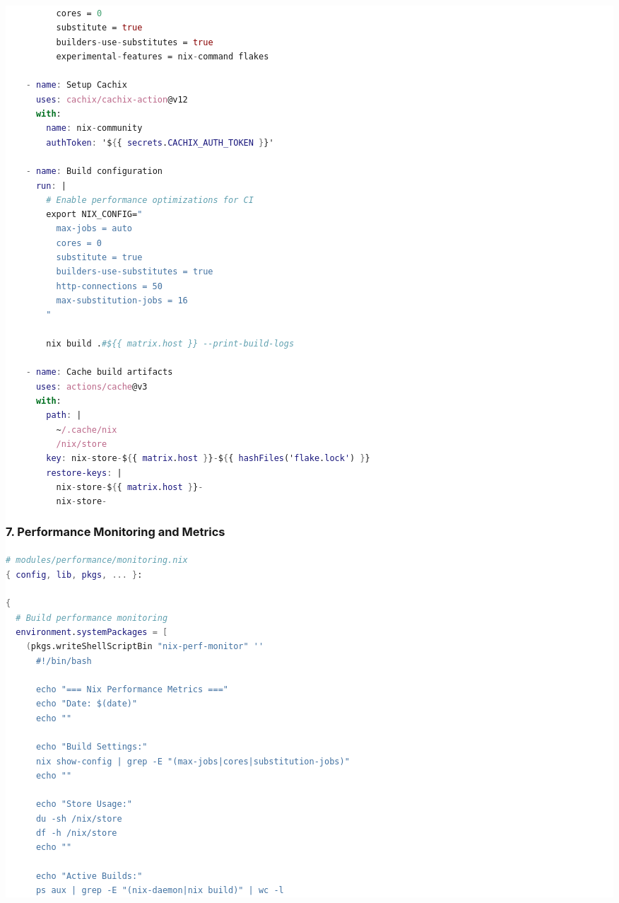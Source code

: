 ```nix
          cores = 0
          substitute = true
          builders-use-substitutes = true
          experimental-features = nix-command flakes
    
    - name: Setup Cachix
      uses: cachix/cachix-action@v12
      with:
        name: nix-community
        authToken: '${{ secrets.CACHIX_AUTH_TOKEN }}'
    
    - name: Build configuration
      run: |
        # Enable performance optimizations for CI
        export NIX_CONFIG="
          max-jobs = auto
          cores = 0
          substitute = true
          builders-use-substitutes = true
          http-connections = 50
          max-substitution-jobs = 16
        "
        
        nix build .#${{ matrix.host }} --print-build-logs
    
    - name: Cache build artifacts
      uses: actions/cache@v3
      with:
        path: |
          ~/.cache/nix
          /nix/store
        key: nix-store-${{ matrix.host }}-${{ hashFiles('flake.lock') }}
        restore-keys: |
          nix-store-${{ matrix.host }}-
          nix-store-
```

### 7. Performance Monitoring and Metrics
```nix
# modules/performance/monitoring.nix
{ config, lib, pkgs, ... }:

{
  # Build performance monitoring
  environment.systemPackages = [
    (pkgs.writeShellScriptBin "nix-perf-monitor" ''
      #!/bin/bash
      
      echo "=== Nix Performance Metrics ==="
      echo "Date: $(date)"
      echo ""
      
      echo "Build Settings:"
      nix show-config | grep -E "(max-jobs|cores|substitution-jobs)"
      echo ""
      
      echo "Store Usage:"
      du -sh /nix/store
      df -h /nix/store
      echo ""
      
      echo "Active Builds:"
      ps aux | grep -E "(nix-daemon|nix build)" | wc -l
```